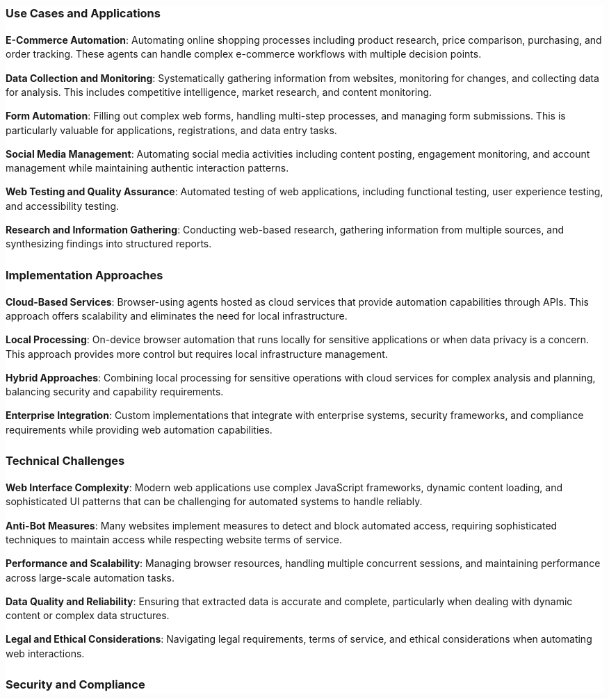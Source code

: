 ### Use Cases and Applications

**E-Commerce Automation**: Automating online shopping processes including product research, price comparison, purchasing, and order tracking. These agents can handle complex e-commerce workflows with multiple decision points.

**Data Collection and Monitoring**: Systematically gathering information from websites, monitoring for changes, and collecting data for analysis. This includes competitive intelligence, market research, and content monitoring.

**Form Automation**: Filling out complex web forms, handling multi-step processes, and managing form submissions. This is particularly valuable for applications, registrations, and data entry tasks.

**Social Media Management**: Automating social media activities including content posting, engagement monitoring, and account management while maintaining authentic interaction patterns.

**Web Testing and Quality Assurance**: Automated testing of web applications, including functional testing, user experience testing, and accessibility testing.

**Research and Information Gathering**: Conducting web-based research, gathering information from multiple sources, and synthesizing findings into structured reports.

### Implementation Approaches

**Cloud-Based Services**: Browser-using agents hosted as cloud services that provide automation capabilities through APIs. This approach offers scalability and eliminates the need for local infrastructure.

**Local Processing**: On-device browser automation that runs locally for sensitive applications or when data privacy is a concern. This approach provides more control but requires local infrastructure management.

**Hybrid Approaches**: Combining local processing for sensitive operations with cloud services for complex analysis and planning, balancing security and capability requirements.

**Enterprise Integration**: Custom implementations that integrate with enterprise systems, security frameworks, and compliance requirements while providing web automation capabilities.

### Technical Challenges

**Web Interface Complexity**: Modern web applications use complex JavaScript frameworks, dynamic content loading, and sophisticated UI patterns that can be challenging for automated systems to handle reliably.

**Anti-Bot Measures**: Many websites implement measures to detect and block automated access, requiring sophisticated techniques to maintain access while respecting website terms of service.

**Performance and Scalability**: Managing browser resources, handling multiple concurrent sessions, and maintaining performance across large-scale automation tasks.

**Data Quality and Reliability**: Ensuring that extracted data is accurate and complete, particularly when dealing with dynamic content or complex data structures.

**Legal and Ethical Considerations**: Navigating legal requirements, terms of service, and ethical considerations when automating web interactions.

### Security and Compliance

